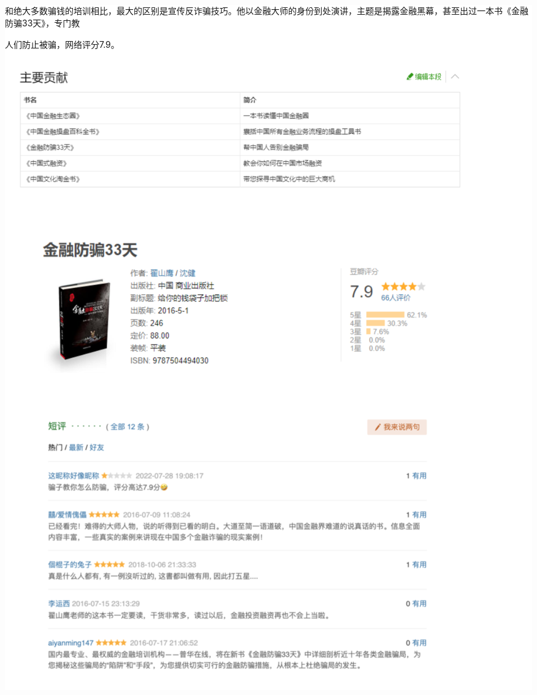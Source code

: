 和绝大多数骗钱的培训相比，最大的区别是宣传反诈骗技巧。他以金融大师的身份到处演讲，主题是揭露金融黑幕，甚至出过一本书《金融防骗33天》，专门教

人们防止被骗，网络评分7.9。

![](/images/btnews/0401_0500/0473/media/image6.png)
